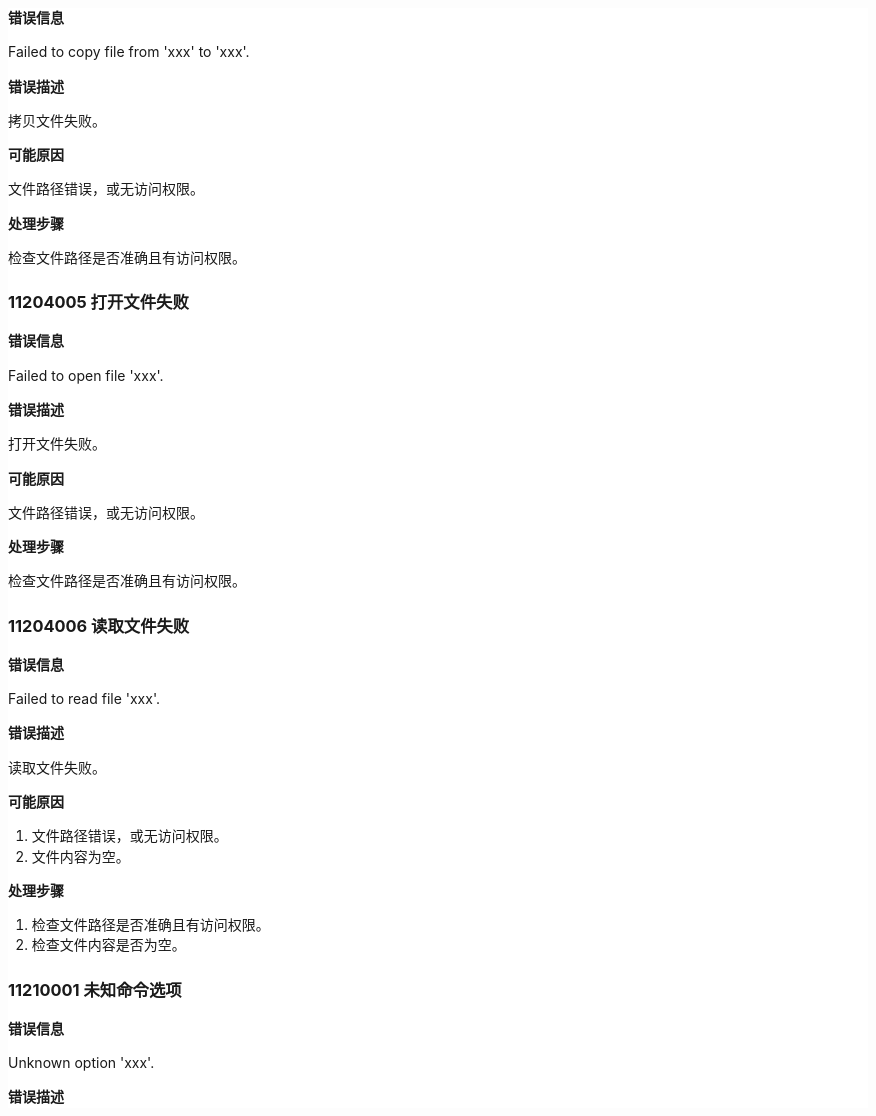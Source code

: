 **错误信息**

Failed to copy file from 'xxx' to 'xxx'.

**错误描述**

拷贝文件失败。

**可能原因**

文件路径错误，或无访问权限。

**处理步骤**

检查文件路径是否准确且有访问权限。

### 11204005 打开文件失败

**错误信息**

Failed to open file 'xxx'.

**错误描述**

打开文件失败。

**可能原因**

文件路径错误，或无访问权限。

**处理步骤**

检查文件路径是否准确且有访问权限。

### 11204006 读取文件失败

**错误信息**

Failed to read file 'xxx'.

**错误描述**

读取文件失败。

**可能原因**

1. 文件路径错误，或无访问权限。
2. 文件内容为空。

**处理步骤**

1. 检查文件路径是否准确且有访问权限。
2. 检查文件内容是否为空。

### 11210001 未知命令选项

**错误信息**

Unknown option 'xxx'.

**错误描述**
